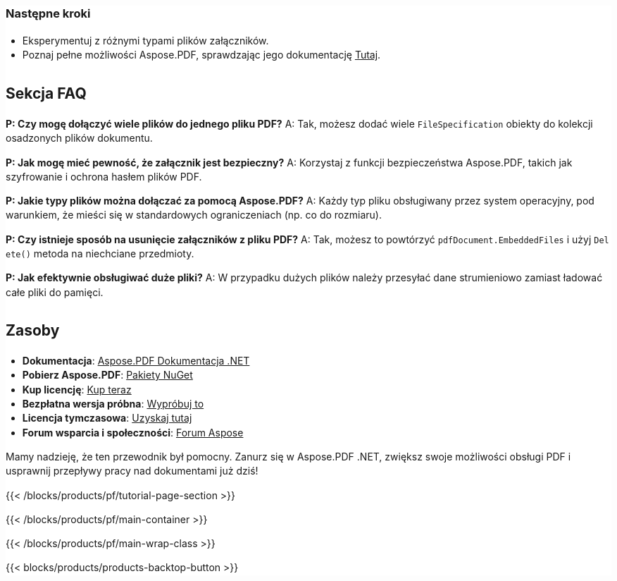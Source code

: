 ### Następne kroki
- Eksperymentuj z różnymi typami plików załączników.
- Poznaj pełne możliwości Aspose.PDF, sprawdzając jego dokumentację [Tutaj](https://reference.aspose.com/pdf/net/).

## Sekcja FAQ
**P: Czy mogę dołączyć wiele plików do jednego pliku PDF?**
A: Tak, możesz dodać wiele `FileSpecification` obiekty do kolekcji osadzonych plików dokumentu.

**P: Jak mogę mieć pewność, że załącznik jest bezpieczny?**
A: Korzystaj z funkcji bezpieczeństwa Aspose.PDF, takich jak szyfrowanie i ochrona hasłem plików PDF.

**P: Jakie typy plików można dołączać za pomocą Aspose.PDF?**
A: Każdy typ pliku obsługiwany przez system operacyjny, pod warunkiem, że mieści się w standardowych ograniczeniach (np. co do rozmiaru).

**P: Czy istnieje sposób na usunięcie załączników z pliku PDF?**
A: Tak, możesz to powtórzyć `pdfDocument.EmbeddedFiles` i użyj `Delete()` metoda na niechciane przedmioty.

**P: Jak efektywnie obsługiwać duże pliki?**
A: W przypadku dużych plików należy przesyłać dane strumieniowo zamiast ładować całe pliki do pamięci.

## Zasoby
- **Dokumentacja**: [Aspose.PDF Dokumentacja .NET](https://reference.aspose.com/pdf/net/)
- **Pobierz Aspose.PDF**: [Pakiety NuGet](https://releases.aspose.com/pdf/net/)
- **Kup licencję**: [Kup teraz](https://purchase.aspose.com/buy)
- **Bezpłatna wersja próbna**: [Wypróbuj to](https://releases.aspose.com/pdf/net/)
- **Licencja tymczasowa**: [Uzyskaj tutaj](https://purchase.aspose.com/temporary-license/)
- **Forum wsparcia i społeczności**: [Forum Aspose](https://forum.aspose.com/c/pdf/10)

Mamy nadzieję, że ten przewodnik był pomocny. Zanurz się w Aspose.PDF .NET, zwiększ swoje możliwości obsługi PDF i usprawnij przepływy pracy nad dokumentami już dziś!


{{< /blocks/products/pf/tutorial-page-section >}}

{{< /blocks/products/pf/main-container >}}

{{< /blocks/products/pf/main-wrap-class >}}

{{< blocks/products/products-backtop-button >}}